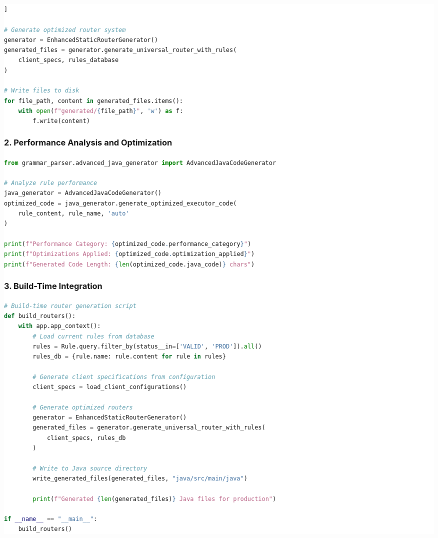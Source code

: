 ```python
]

# Generate optimized router system
generator = EnhancedStaticRouterGenerator()
generated_files = generator.generate_universal_router_with_rules(
    client_specs, rules_database
)

# Write files to disk
for file_path, content in generated_files.items():
    with open(f"generated/{file_path}", 'w') as f:
        f.write(content)
```

### 2. Performance Analysis and Optimization

```python
from grammar_parser.advanced_java_generator import AdvancedJavaCodeGenerator

# Analyze rule performance
java_generator = AdvancedJavaCodeGenerator()
optimized_code = java_generator.generate_optimized_executor_code(
    rule_content, rule_name, 'auto'
)

print(f"Performance Category: {optimized_code.performance_category}")
print(f"Optimizations Applied: {optimized_code.optimization_applied}")
print(f"Generated Code Length: {len(optimized_code.java_code)} chars")
```

### 3. Build-Time Integration

```python
# Build-time router generation script
def build_routers():
    with app.app_context():
        # Load current rules from database
        rules = Rule.query.filter_by(status__in=['VALID', 'PROD']).all()
        rules_db = {rule.name: rule.content for rule in rules}

        # Generate client specifications from configuration
        client_specs = load_client_configurations()

        # Generate optimized routers
        generator = EnhancedStaticRouterGenerator()
        generated_files = generator.generate_universal_router_with_rules(
            client_specs, rules_db
        )

        # Write to Java source directory
        write_generated_files(generated_files, "java/src/main/java")

        print(f"Generated {len(generated_files)} Java files for production")

if __name__ == "__main__":
    build_routers()
```
